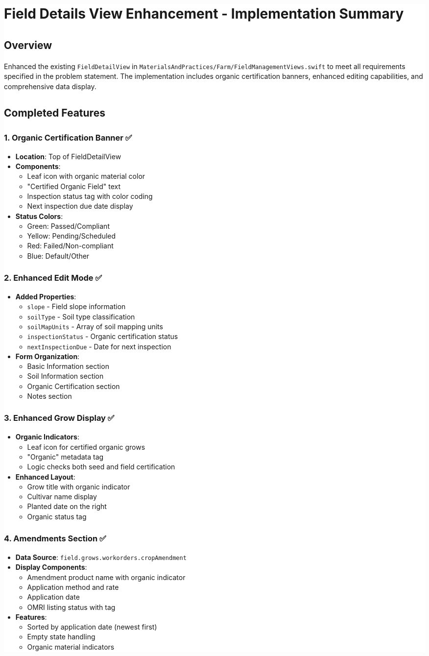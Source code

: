 # Field Details View Enhancement - Implementation Summary

## Overview
Enhanced the existing `FieldDetailView` in `MaterialsAndPractices/Farm/FieldManagementViews.swift` to meet all requirements specified in the problem statement. The implementation includes organic certification banners, enhanced editing capabilities, and comprehensive data display.

## Completed Features

### 1. Organic Certification Banner ✅
- **Location**: Top of FieldDetailView
- **Components**: 
  - Leaf icon with organic material color
  - "Certified Organic Field" text
  - Inspection status tag with color coding
  - Next inspection due date display
- **Status Colors**:
  - Green: Passed/Compliant
  - Yellow: Pending/Scheduled
  - Red: Failed/Non-compliant
  - Blue: Default/Other

### 2. Enhanced Edit Mode ✅
- **Added Properties**:
  - `slope` - Field slope information
  - `soilType` - Soil type classification
  - `soilMapUnits` - Array of soil mapping units
  - `inspectionStatus` - Organic certification status
  - `nextInspectionDue` - Date for next inspection
- **Form Organization**:
  - Basic Information section
  - Soil Information section
  - Organic Certification section
  - Notes section

### 3. Enhanced Grow Display ✅
- **Organic Indicators**: 
  - Leaf icon for certified organic grows
  - "Organic" metadata tag
  - Logic checks both seed and field certification
- **Enhanced Layout**:
  - Grow title with organic indicator
  - Cultivar name display
  - Planted date on the right
  - Organic status tag

### 4. Amendments Section ✅
- **Data Source**: `field.grows.workorders.cropAmendment`
- **Display Components**:
  - Amendment product name with organic indicator
  - Application method and rate
  - Application date
  - OMRI listing status with tag
- **Features**:
  - Sorted by application date (newest first)
  - Empty state handling
  - Organic material indicators
